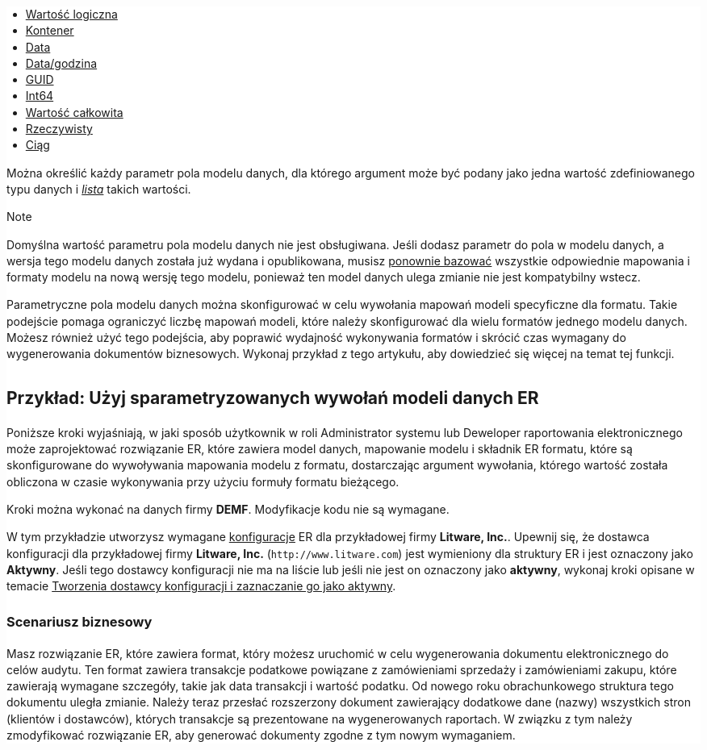 - [Wartość logiczna](er-formula-supported-data-types-primitive.md#boolean)
- [Kontener](er-formula-supported-data-types-composite.md#container)
- [Data](er-formula-supported-data-types-primitive.md#date)
- [Data/godzina](er-formula-supported-data-types-primitive.md#datetime)
- [GUID](er-formula-supported-data-types-primitive.md#guid)
- [Int64](er-formula-supported-data-types-primitive.md#int64)
- [Wartość całkowita](er-formula-supported-data-types-primitive.md#integer)
- [Rzeczywisty](er-formula-supported-data-types-primitive.md#real)
- [Ciąg](er-formula-supported-data-types-primitive.md#string)

Można określić każdy parametr pola modelu danych, dla którego argument może być podany jako jedna wartość zdefiniowanego typu danych i [*lista*](er-formula-supported-data-types-composite.md#record-list) takich wartości.

> [!NOTE]
> Domyślna wartość parametru pola modelu danych nie jest obsługiwana. Jeśli dodasz parametr do pola w modelu danych, a wersja tego modelu danych została już wydana i opublikowana, musisz [ponownie bazować](general-electronic-reporting.md#upgrading-a-format-selecting-a-new-version-of-base-format-rebase) wszystkie odpowiednie mapowania i formaty modelu na nową wersję tego modelu, ponieważ ten model danych ulega zmianie nie jest kompatybilny wstecz.

Parametryczne pola modelu danych można skonfigurować w celu wywołania mapowań modeli specyficzne dla formatu. Takie podejście pomaga ograniczyć liczbę mapowań modeli, które należy skonfigurować dla wielu formatów jednego modelu danych. Możesz również użyć tego podejścia, aby poprawić wydajność wykonywania formatów i skrócić czas wymagany do wygenerowania dokumentów biznesowych. Wykonaj przykład z tego artykułu, aby dowiedzieć się więcej na temat tej funkcji.

## <a name="example-use-parameterized-calls-of-er-data-models"></a>Przykład: Użyj sparametryzowanych wywołań modeli danych ER

Poniższe kroki wyjaśniają, w jaki sposób użytkownik w roli Administrator systemu lub Deweloper raportowania elektronicznego może zaprojektować rozwiązanie ER, które zawiera model danych, mapowanie modelu i składnik ER formatu, które są skonfigurowane do wywoływania mapowania modelu z formatu, dostarczając argument wywołania, którego wartość została obliczona w czasie wykonywania przy użyciu formuły formatu bieżącego. 

Kroki można wykonać na danych firmy **DEMF**. Modyfikacje kodu nie są wymagane. 

W tym przykładzie utworzysz wymagane [konfiguracje](general-electronic-reporting.md#Configuration) ER dla przykładowej firmy **Litware, Inc.**. Upewnij się, że dostawca konfiguracji dla przykładowej firmy **Litware, Inc.** (`http://www.litware.com`) jest wymieniony dla struktury ER i jest oznaczony jako **Aktywny**. Jeśli tego dostawcy konfiguracji nie ma na liście lub jeśli nie jest on oznaczony jako **aktywny**, wykonaj kroki opisane w temacie [Tworzenia dostawcy konfiguracji i zaznaczanie go jako aktywny](tasks/er-configuration-provider-mark-it-active-2016-11.md).

### <a name="business-scenario"></a>Scenariusz biznesowy

Masz rozwiązanie ER, które zawiera format, który możesz uruchomić w celu wygenerowania dokumentu elektronicznego do celów audytu. Ten format zawiera transakcje podatkowe powiązane z zamówieniami sprzedaży i zamówieniami zakupu, które zawierają wymagane szczegóły, takie jak data transakcji i wartość podatku. Od nowego roku obrachunkowego struktura tego dokumentu uległa zmianie. Należy teraz przesłać rozszerzony dokument zawierający dodatkowe dane (nazwy) wszystkich stron (klientów i dostawców), których transakcje są prezentowane na wygenerowanych raportach. W związku z tym należy zmodyfikować rozwiązanie ER, aby generować dokumenty zgodne z tym nowym wymaganiem.
